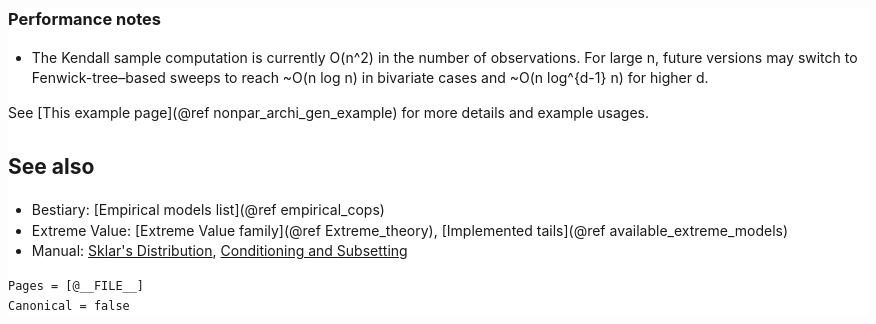 ### Performance notes
- The Kendall sample computation is currently O(n^2) in the number of observations. For large n, future versions may switch to Fenwick-tree–based sweeps to reach ~O(n log n) in bivariate cases and ~O(n log^{d-1} n) for higher d.

See [This example page](@ref nonpar_archi_gen_example) for more details and example usages. 


## See also

- Bestiary: [Empirical models list](@ref empirical_cops)
- Extreme Value: [Extreme Value family](@ref Extreme_theory), [Implemented tails](@ref available_extreme_models)
- Manual: [Sklar's Distribution](@ref), [Conditioning and Subsetting](@ref)


```@bibliography
Pages = [@__FILE__]
Canonical = false
```